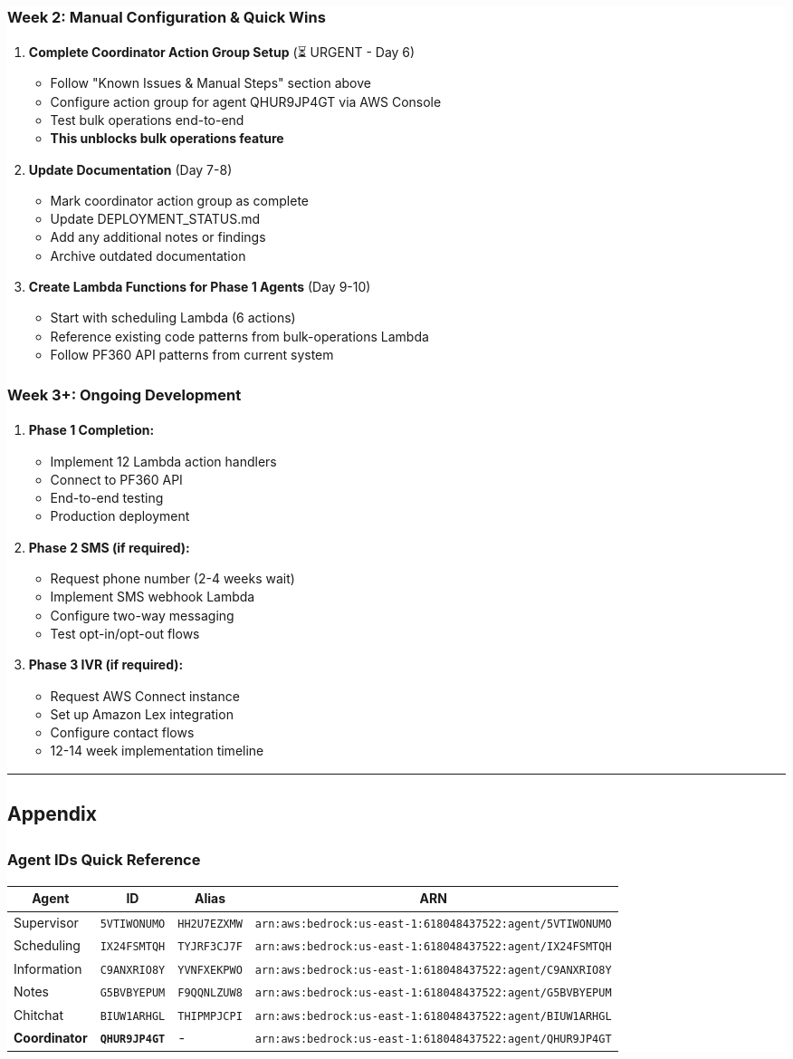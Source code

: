 ### Week 2: Manual Configuration & Quick Wins

1. **Complete Coordinator Action Group Setup** (⏳ URGENT - Day 6)
   - Follow "Known Issues & Manual Steps" section above
   - Configure action group for agent QHUR9JP4GT via AWS Console
   - Test bulk operations end-to-end
   - **This unblocks bulk operations feature**

2. **Update Documentation** (Day 7-8)
   - Mark coordinator action group as complete
   - Update DEPLOYMENT_STATUS.md
   - Add any additional notes or findings
   - Archive outdated documentation

3. **Create Lambda Functions for Phase 1 Agents** (Day 9-10)
   - Start with scheduling Lambda (6 actions)
   - Reference existing code patterns from bulk-operations Lambda
   - Follow PF360 API patterns from current system

### Week 3+: Ongoing Development

1. **Phase 1 Completion:**
   - Implement 12 Lambda action handlers
   - Connect to PF360 API
   - End-to-end testing
   - Production deployment

2. **Phase 2 SMS (if required):**
   - Request phone number (2-4 weeks wait)
   - Implement SMS webhook Lambda
   - Configure two-way messaging
   - Test opt-in/opt-out flows

3. **Phase 3 IVR (if required):**
   - Request AWS Connect instance
   - Set up Amazon Lex integration
   - Configure contact flows
   - 12-14 week implementation timeline

---

## Appendix

### Agent IDs Quick Reference

| Agent | ID | Alias | ARN |
|-------|-----|-------|-----|
| Supervisor | `5VTIWONUMO` | `HH2U7EZXMW` | `arn:aws:bedrock:us-east-1:618048437522:agent/5VTIWONUMO` |
| Scheduling | `IX24FSMTQH` | `TYJRF3CJ7F` | `arn:aws:bedrock:us-east-1:618048437522:agent/IX24FSMTQH` |
| Information | `C9ANXRIO8Y` | `YVNFXEKPWO` | `arn:aws:bedrock:us-east-1:618048437522:agent/C9ANXRIO8Y` |
| Notes | `G5BVBYEPUM` | `F9QQNLZUW8` | `arn:aws:bedrock:us-east-1:618048437522:agent/G5BVBYEPUM` |
| Chitchat | `BIUW1ARHGL` | `THIPMPJCPI` | `arn:aws:bedrock:us-east-1:618048437522:agent/BIUW1ARHGL` |
| **Coordinator** | **`QHUR9JP4GT`** | - | `arn:aws:bedrock:us-east-1:618048437522:agent/QHUR9JP4GT` |
